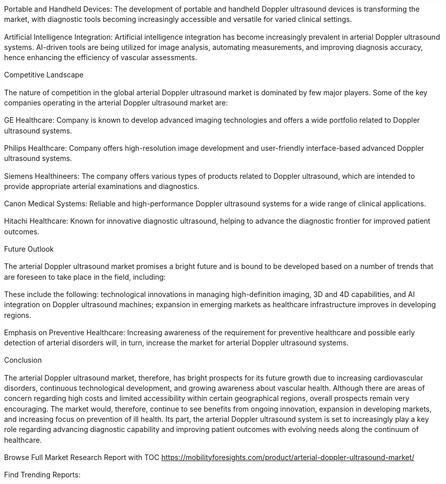 Portable and Handheld Devices: The development of portable and handheld Doppler ultrasound devices is transforming the market, with diagnostic tools becoming increasingly accessible and versatile for varied clinical settings.

Artificial Intelligence Integration: Artificial intelligence integration has become increasingly prevalent in arterial Doppler ultrasound systems. AI-driven tools are being utilized for image analysis, automating measurements, and improving diagnosis accuracy, hence enhancing the efficiency of vascular assessments.

Competitive Landscape

The nature of competition in the global arterial Doppler ultrasound market is dominated by few major players. Some of the key companies operating in the arterial Doppler ultrasound market are:

GE Healthcare: Company is known to develop advanced imaging technologies and offers a wide portfolio related to Doppler ultrasound systems.

Philips Healthcare: Company offers high-resolution image development and user-friendly interface-based advanced Doppler ultrasound systems.

Siemens Healthineers: The company offers various types of products related to Doppler ultrasound, which are intended to provide appropriate arterial examinations and diagnostics.

Canon Medical Systems: Reliable and high-performance Doppler ultrasound systems for a wide range of clinical applications.

Hitachi Healthcare: Known for innovative diagnostic ultrasound, helping to advance the diagnostic frontier for improved patient outcomes.

Future Outlook

The arterial Doppler ultrasound market promises a bright future and is bound to be developed based on a number of trends that are foreseen to take place in the field, including:

These include the following: technological innovations in managing high-definition imaging, 3D and 4D capabilities, and AI integration on Doppler ultrasound machines; expansion in emerging markets as healthcare infrastructure improves in developing regions.

Emphasis on Preventive Healthcare: Increasing awareness of the requirement for preventive healthcare and possible early detection of arterial disorders will, in turn, increase the market for arterial Doppler ultrasound systems.

Conclusion

The arterial Doppler ultrasound market, therefore, has bright prospects for its future growth due to increasing cardiovascular disorders, continuous technological development, and growing awareness about vascular health. Although there are areas of concern regarding high costs and limited accessibility within certain geographical regions, overall prospects remain very encouraging. The market would, therefore, continue to see benefits from ongoing innovation, expansion in developing markets, and increasing focus on prevention of ill health. Its part, the arterial Doppler ultrasound system is set to increasingly play a key role regarding advancing diagnostic capability and improving patient outcomes with evolving needs along the continuum of healthcare.

Browse Full Market Research Report with TOC https://mobilityforesights.com/product/arterial-doppler-ultrasound-market/

Find Trending Reports:

